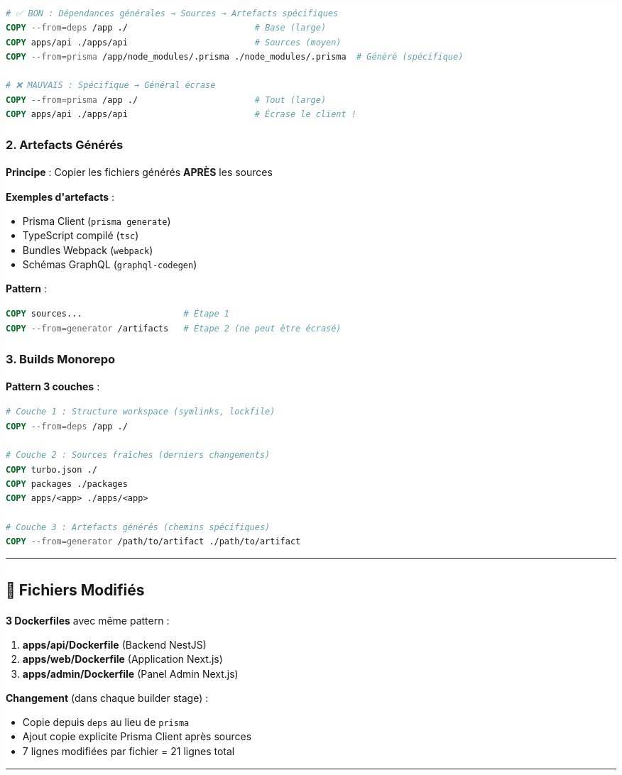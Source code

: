 ```dockerfile
# ✅ BON : Dépendances générales → Sources → Artefacts spécifiques
COPY --from=deps /app ./                         # Base (large)
COPY apps/api ./apps/api                         # Sources (moyen)
COPY --from=prisma /app/node_modules/.prisma ./node_modules/.prisma  # Généré (spécifique)

# ❌ MAUVAIS : Spécifique → Général écrase
COPY --from=prisma /app ./                       # Tout (large)
COPY apps/api ./apps/api                         # Écrase le client !
```

### 2. Artefacts Générés

**Principe** : Copier les fichiers générés **APRÈS** les sources

**Exemples d'artefacts** :
- Prisma Client (`prisma generate`)
- TypeScript compilé (`tsc`)
- Bundles Webpack (`webpack`)
- Schémas GraphQL (`graphql-codegen`)

**Pattern** :
```dockerfile
COPY sources...                    # Étape 1
COPY --from=generator /artifacts   # Étape 2 (ne peut être écrasé)
```

### 3. Builds Monorepo

**Pattern 3 couches** :
```dockerfile
# Couche 1 : Structure workspace (symlinks, lockfile)
COPY --from=deps /app ./

# Couche 2 : Sources fraîches (derniers changements)
COPY turbo.json ./
COPY packages ./packages
COPY apps/<app> ./apps/<app>

# Couche 3 : Artefacts générés (chemins spécifiques)
COPY --from=generator /path/to/artifact ./path/to/artifact
```

---

## 🔧 Fichiers Modifiés

**3 Dockerfiles** avec même pattern :

1. **apps/api/Dockerfile** (Backend NestJS)
2. **apps/web/Dockerfile** (Application Next.js)
3. **apps/admin/Dockerfile** (Panel Admin Next.js)

**Changement** (dans chaque builder stage) :
- Copie depuis `deps` au lieu de `prisma`
- Ajout copie explicite Prisma Client après sources
- 7 lignes modifiées par fichier = 21 lignes total

---